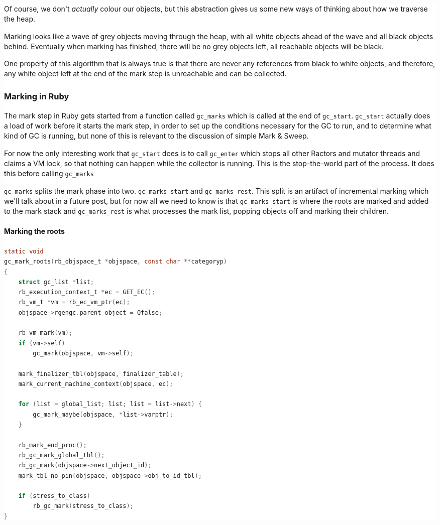 Of course, we don't _actually_ colour our objects, but this abstraction gives us some new ways of thinking about how we traverse the heap. 

Marking looks like a wave of grey objects moving through the heap, with all white objects ahead of the wave and all black objects behind. Eventually when marking has finished, there will be no grey objects left, all reachable objects will be black.

One property of this algorithm that is always true is that there are never any references from black to white objects, and therefore, any white object left at the end of the mark step is unreachable and can be collected.

### Marking in Ruby

The mark step in Ruby gets started from a function called `gc_marks` which is called at the end of `gc_start`. `gc_start` actually does a load of work before it starts the mark step, in order to set up the conditions necessary for the GC to run, and to determine what kind of GC is running, but none of this is relevant to the discussion of simple Mark & Sweep.

For now the only interesting work that `gc_start` does is to call `gc_enter` which stops all other Ractors and mutator threads and claims a VM lock, so that nothing can happen while the collector is running. This is the stop-the-world part of the process. It does this before calling `gc_marks`

`gc_marks` splits the mark phase into two. `gc_marks_start` and `gc_marks_rest`. This split is an artifact of incremental marking which we'll talk about in a future post, but for now all we need to know is that `gc_marks_start` is where the roots are marked and added to the mark stack and `gc_marks_rest` is what processes the mark list, popping objects off and marking their children.

#### Marking the roots

```c
static void
gc_mark_roots(rb_objspace_t *objspace, const char **categoryp)
{
    struct gc_list *list;
    rb_execution_context_t *ec = GET_EC();
    rb_vm_t *vm = rb_ec_vm_ptr(ec);
    objspace->rgengc.parent_object = Qfalse;

    rb_vm_mark(vm);
    if (vm->self) 
        gc_mark(objspace, vm->self);

    mark_finalizer_tbl(objspace, finalizer_table);
    mark_current_machine_context(objspace, ec);

    for (list = global_list; list; list = list->next) {
        gc_mark_maybe(objspace, *list->varptr);
    }

    rb_mark_end_proc();
    rb_gc_mark_global_tbl();
    rb_gc_mark(objspace->next_object_id);
    mark_tbl_no_pin(objspace, objspace->obj_to_id_tbl);

    if (stress_to_class)
        rb_gc_mark(stress_to_class);
}
```
